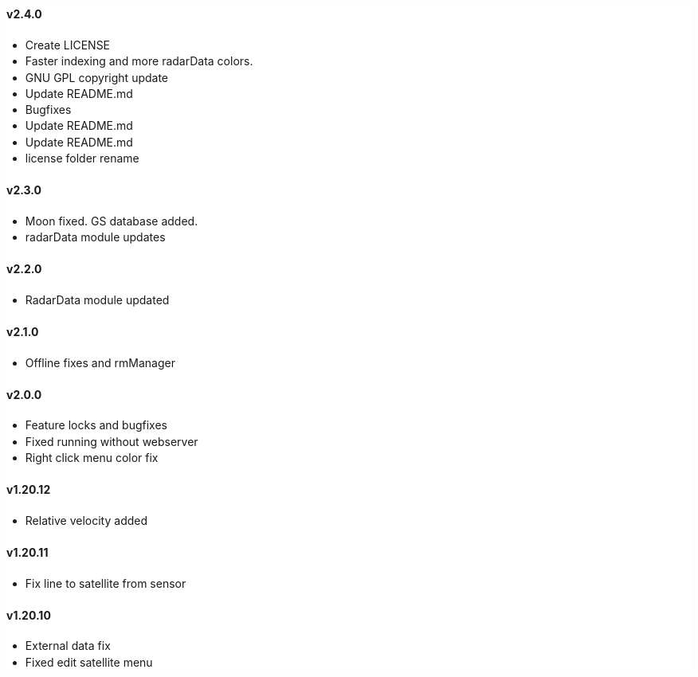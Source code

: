 #### v2.4.0

>  

- Create LICENSE
- Faster indexing and more radarData colors.
- GNU GPL copyright update
- Update README.md
- Bugfixes
- Update README.md
- Update README.md
- license folder rename

#### v2.3.0

>  

- Moon fixed. GS database added.
- radarData module updates

#### v2.2.0

>  

- RadarData module updated

#### v2.1.0

>  

- Offline fixes and rmManager

#### v2.0.0

>  

- Feature locks and bugfixes
- Fixed running without webserver
- Right click menu color fix

#### v1.20.12

>  

- Relative velocity added

#### v1.20.11

>  

- Fix line to satellite from sensor

#### v1.20.10

>  

- External data fix
- Fixed edit satellite menu
